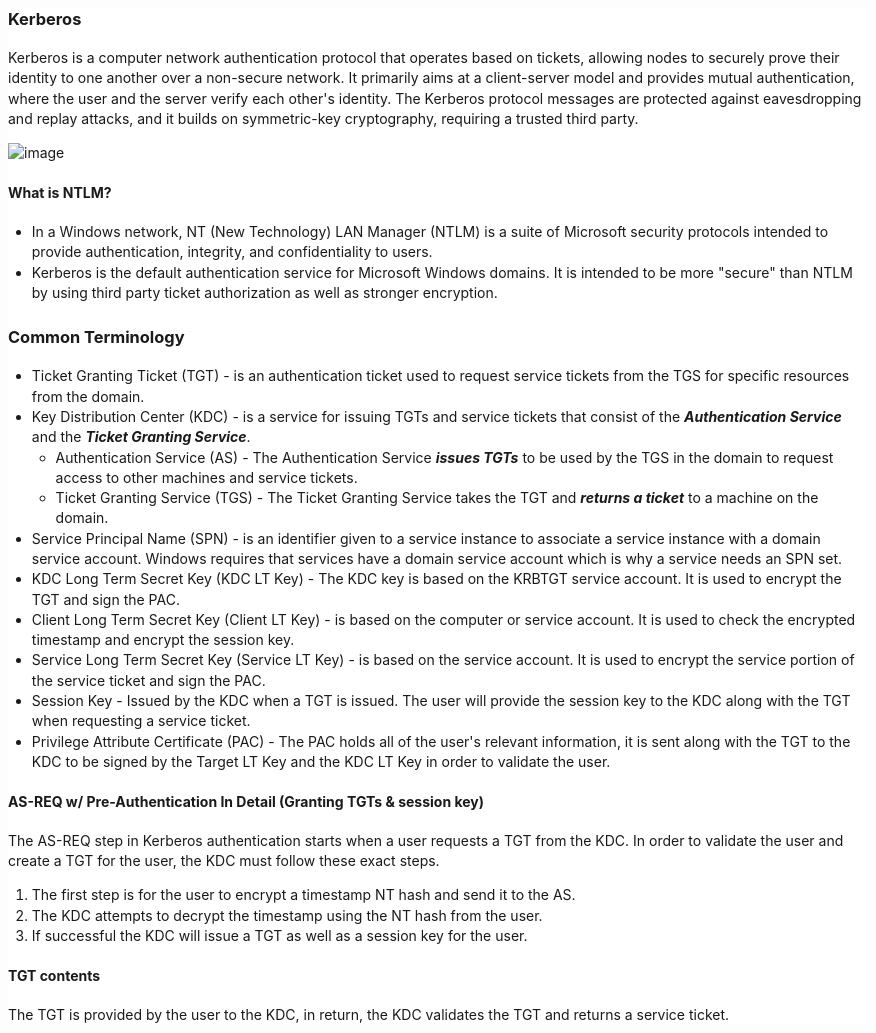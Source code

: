 ### Kerberos
Kerberos is a computer network authentication protocol that operates based on tickets, allowing nodes to securely prove their identity to one another over a non-secure network. It primarily aims at a client-server model and provides mutual authentication, where the user and the server verify each other's identity. The Kerberos protocol messages are protected against eavesdropping and replay attacks, and it builds on symmetric-key cryptography, requiring a trusted third party.

![image](https://github.com/Darwish-md/TryHackMe/assets/72353586/c663e508-6a37-4b75-86cc-9e384233169a)

#### What is NTLM?
- In a Windows network, NT (New Technology) LAN Manager (NTLM) is a suite of Microsoft security protocols intended to provide authentication, integrity, and confidentiality to users.
- Kerberos is the default authentication service for Microsoft Windows domains. It is intended to be more "secure" than NTLM by using third party ticket authorization as well as stronger encryption.

### Common Terminology
- Ticket Granting Ticket (TGT) - is an authentication ticket used to request service tickets from the TGS for specific resources from the domain.
- Key Distribution Center (KDC) - is a service for issuing TGTs and service tickets that consist of the ***Authentication Service*** and the ***Ticket Granting Service***.
  - Authentication Service (AS) - The Authentication Service ***issues TGTs*** to be used by the TGS in the domain to request access to other machines and service tickets.
  - Ticket Granting Service (TGS) - The Ticket Granting Service takes the TGT and ***returns a ticket*** to a machine on the domain.
- Service Principal Name (SPN) - is an identifier given to a service instance to associate a service instance with a domain service account. Windows requires that services have a domain service account which is why a service needs an SPN set.
- KDC Long Term Secret Key (KDC LT Key) - The KDC key is based on the KRBTGT service account. It is used to encrypt the TGT and sign the PAC.
- Client Long Term Secret Key (Client LT Key) - is based on the computer or service account. It is used to check the encrypted timestamp and encrypt the session key.
- Service Long Term Secret Key (Service LT Key) - is based on the service account. It is used to encrypt the service portion of the service ticket and sign the PAC.
- Session Key - Issued by the KDC when a TGT is issued. The user will provide the session key to the KDC along with the TGT when requesting a service ticket.
- Privilege Attribute Certificate (PAC) - The PAC holds all of the user's relevant information, it is sent along with the TGT to the KDC to be signed by the Target LT Key and the KDC LT Key in order to validate the user.

#### AS-REQ w/ Pre-Authentication In Detail (Granting TGTs & session key)
The AS-REQ step in Kerberos authentication starts when a user requests a TGT from the KDC. In order to validate the user and create a TGT for the user, the KDC must follow these exact steps. 
1. The first step is for the user to encrypt a timestamp NT hash and send it to the AS.
2. The KDC attempts to decrypt the timestamp using the NT hash from the user.
3. If successful the KDC will issue a TGT as well as a session key for the user.

#### TGT contents
The TGT is provided by the user to the KDC, in return, the KDC validates the TGT and returns a service ticket.
